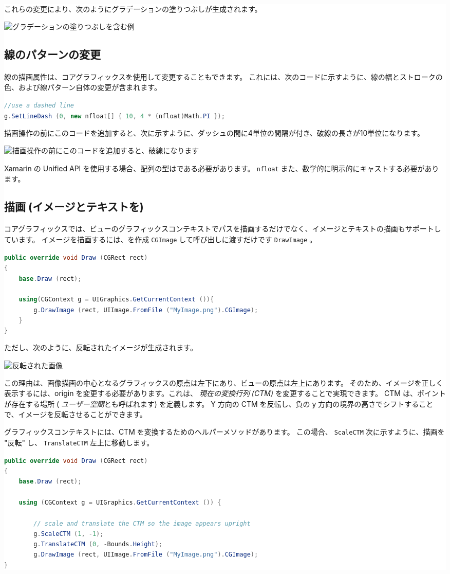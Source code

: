 これらの変更により、次のようにグラデーションの塗りつぶしが生成されます。

 ![グラデーションの塗りつぶしを含む例](core-graphics-images/01-gradient-fill.png)

## <a name="modifying-line-patterns"></a>線のパターンの変更

線の描画属性は、コアグラフィックスを使用して変更することもできます。 これには、次のコードに示すように、線の幅とストロークの色、および線パターン自体の変更が含まれます。

```csharp
//use a dashed line
g.SetLineDash (0, new nfloat[] { 10, 4 * (nfloat)Math.PI });
```

描画操作の前にこのコードを追加すると、次に示すように、ダッシュの間に4単位の間隔が付き、破線の長さが10単位になります。

 ![描画操作の前にこのコードを追加すると、破線になります](core-graphics-images/02-dashed-stroke.png)

Xamarin の Unified API を使用する場合、配列の型はである必要があります。 `nfloat` また、数学的に明示的にキャストする必要があります。

<a name="Drawing_Images_and_Text"></a>

## <a name="drawing-images-and-text"></a>描画 (イメージとテキストを)

コアグラフィックスでは、ビューのグラフィックスコンテキストでパスを描画するだけでなく、イメージとテキストの描画もサポートしています。 イメージを描画するには、を作成 `CGImage` して呼び出しに渡すだけです `DrawImage` 。

```csharp
public override void Draw (CGRect rect)
{
    base.Draw (rect);

    using(CGContext g = UIGraphics.GetCurrentContext ()){
        g.DrawImage (rect, UIImage.FromFile ("MyImage.png").CGImage);
    }
}
```

ただし、次のように、反転されたイメージが生成されます。

 ![反転された画像](core-graphics-images/03-upside-down-monkey.png)

この理由は、画像描画の中心となるグラフィックスの原点は左下にあり、ビューの原点は左上にあります。 そのため、イメージを正しく表示するには、origin を変更する必要があります。これは、 *現在の変換行列* *(CTM)* を変更することで実現できます。 CTM は、ポイントが存在する場所 ( *ユーザー空間*とも呼ばれます) を定義します。 Y 方向の CTM を反転し、負の y 方向の境界の高さでシフトすることで、イメージを反転させることができます。

グラフィックスコンテキストには、CTM を変換するためのヘルパーメソッドがあります。 この場合、 `ScaleCTM` 次に示すように、描画を "反転" し、 `TranslateCTM` 左上に移動します。

```csharp
public override void Draw (CGRect rect)
{
    base.Draw (rect);

    using (CGContext g = UIGraphics.GetCurrentContext ()) {

        // scale and translate the CTM so the image appears upright
        g.ScaleCTM (1, -1);
        g.TranslateCTM (0, -Bounds.Height);
        g.DrawImage (rect, UIImage.FromFile ("MyImage.png").CGImage);
}
```
